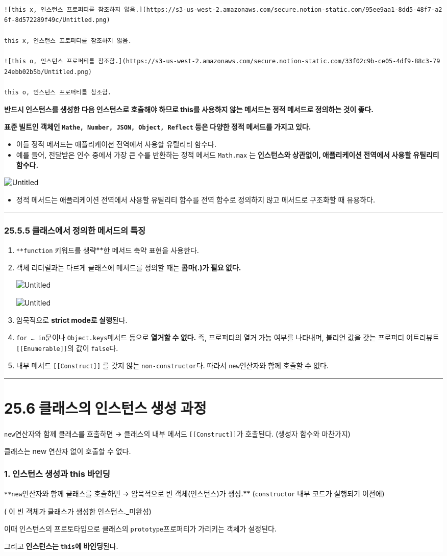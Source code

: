     ![this x, 인스턴스 프로퍼티를 참조하지 않음.](https://s3-us-west-2.amazonaws.com/secure.notion-static.com/95ee9aa1-8dd5-48f7-a26f-8d572289f49c/Untitled.png)
    
    this x, 인스턴스 프로퍼티를 참조하지 않음.
    
    ![this o, 인스턴스 프로퍼티를 참조함.](https://s3-us-west-2.amazonaws.com/secure.notion-static.com/33f02c9b-ce05-4df9-88c3-7924ebb02b5b/Untitled.png)
    
    this o, 인스턴스 프로퍼티를 참조함.
    

**반드시 인스턴스를 생성한 다음 인스턴스로 호출해야 하므로 this를 사용하지 않는 메서드는 정적 메서드로 정의하는 것이 좋다.**

**표준 빌트인 객체인 `Mathe, Number, JSON, Object, Reflect` 등은 다양한 정적 메서드를 가지고 있다.**

- 이들 정적 메서드는 애플리케이션 전역에서 사용할 유틸리티 함수다.
- 예를 들어, 전달받은 인수 중에서 가장 큰 수를 반환하는 정적 메서드 `Math.max` 는 **인스턴스와 상관없이, 애플리케이션 전역에서 사용할 유틸리티 함수다.**

![Untitled](https://s3-us-west-2.amazonaws.com/secure.notion-static.com/ab8e20e2-913a-4a9a-96c6-ae2420f5eba2/Untitled.png)

- 정적 메서드는 애플리케이션 전역에서 사용할 유틸리티 함수를 전역 함수로 정의하지 않고 메서드로 구조화할 때 유용하다.

---

### 25.5.5 클래스에서 정의한 메서드의 특징

1. `**function` 키워드를 생략**한 메서드 축약 표현을 사용한다.
2. 객체 리터럴과는 다르게 클래스에 메서드를 정의할 때는 **콤마(.)가 필요 없다.**
    
    ![Untitled](https://s3-us-west-2.amazonaws.com/secure.notion-static.com/79d105af-45bc-4df2-b0ac-b8a030026b3b/Untitled.png)
    
    ![Untitled](https://s3-us-west-2.amazonaws.com/secure.notion-static.com/13abb254-72bb-4c44-ac58-960b1d64b745/Untitled.png)
    
3. 암묵적으로 **strict mode로 실행**된다.
4. `for … in`문이나 `Object.keys`메서드 등으로 **열거할 수 없다.**
즉, 프로퍼티의 열거 가능 여부를 나타내며, 불리언 값을 갖는 프로퍼티 어트리뷰트 `[[Enumerable]]`의 값이 `false`다.
5. 내부 메서드 `[[Construct]]` 를 갖지 않는 `non-constructor`다.
따라서 `new`연산자와 함께 호출할 수 없다.

---

# 25.6 클래스의 인스턴스 생성 과정

`new`연산자와 함께 클래스를 호출하면 → 클래스의 내부 메서드 `[[Construct]]`가 호출된다. (생성자 함수와 마찬가지)

클래스는 new 연산자 없이 호출할 수 없다.

### 1. 인스턴스 생성과 this 바인딩

`**new`연산자와 함께 클래스를 호출하면 → 암묵적으로 빈 객체(인스턴스)가 생성.**
(`constructor` 내부 코드가 실행되기 이전에)

( 이 빈 객체가 클래스가 생성한 인스턴스._미완성)

이때 인스턴스의 프로토타입으로 클래스의 `prototype`프로퍼티가 가리키는 객체가 설정된다.

그리고 **인스턴스는 `this`에 바인딩**된다.
